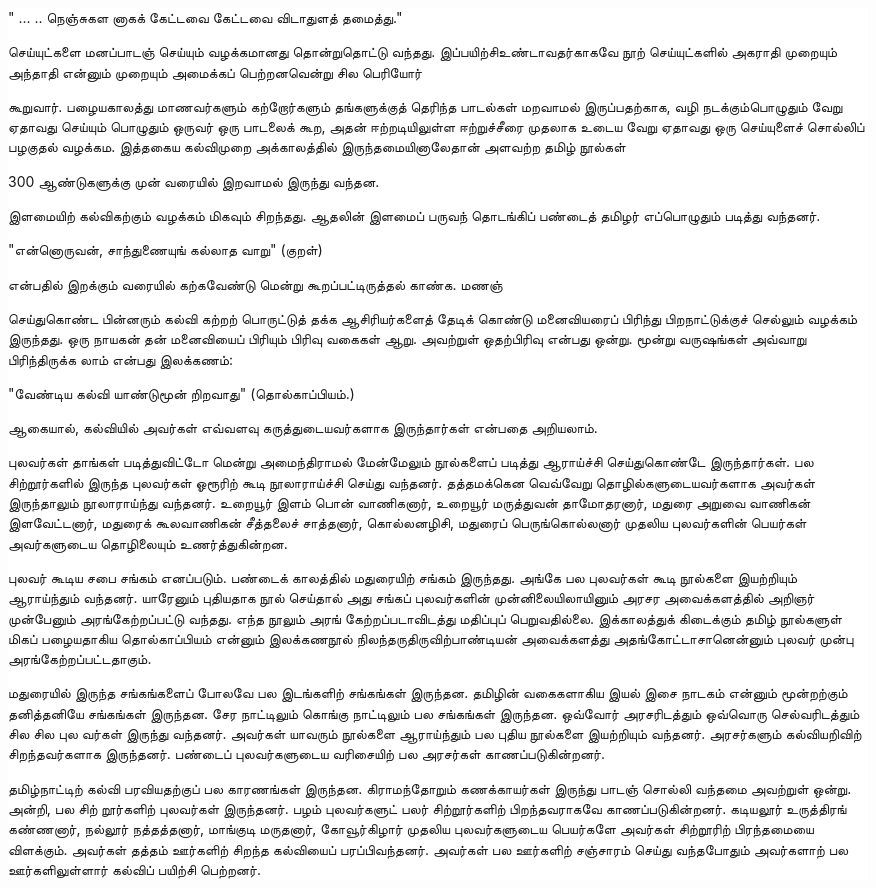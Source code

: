 
" ... .. நெஞ்சுகள னாகக் கேட்டவை கேட்டவை விடாதுளத் தமைத்து."  

செய்யுட்களை மனப்பாடஞ் செய்யும் வழக்கமானது தொன்றுதொட்டு வந்தது. இப்பயிற்சிஉண்டாவதர்காகவே நூற் செய்யுட்களில் அகராதி முறையும் அந்தாதி என்னும் முறையும் அமைக்கப் பெற்றனவென்று சில பெரியோர்  

கூறுவார். பழையகாலத்து மாணவர்களும் கற்றோர்களும் தங்களுக்குத் தெரிந்த பாடல்கள் மறவாமல் இருப்பதற்காக, வழி நடக்கும்பொழுதும் வேறு ஏதாவது செய்யும் பொழுதும் ஒருவர் ஒரு பாடலைக் கூற, அதன் ஈற்றடியிலுள்ள ஈற்றுச்சீரை முதலாக உடைய வேறு ஏதாவது ஒரு செய்யுளைச் சொல்லிப் பழகுதல் வழக்கம. இத்தகைய கல்விமுறை அக்காலத்தில் இருந்தமையினாலேதான் அளவற்ற தமிழ் நூல்கள்

300 ஆண்டுகளுக்கு முன் வரையில் இறவாமல் இருந்து வந்தன.  

இளமையிற் கல்விகற்கும் வழக்கம் மிகவும் சிறந்தது. ஆதலின் இளமைப் பருவந் தொடங்கிப் பண்டைத் தமிழர் எப்பொழுதும் படித்து வந்தனர்.  

  

"என்னொருவன், சாந்துணையுங் கல்லாத வாறு" (குறள்)  

என்பதில் இறக்கும் வரையில் கற்கவேண்டு மென்று கூறப்பட்டிருத்தல் காண்க. மணஞ்  

செய்துகொண்ட பின்னரும் கல்வி கற்றற் பொருட்டுத் தக்க ஆசிரியர்களைத் தேடிக் கொண்டு மனைவியரைப் பிரிந்து பிறநாட்டுக்குச் செல்லும் வழக்கம் இருந்தது. ஒரு நாயகன் தன் மனைவியைப் பிரியும் பிரிவு வகைகள் ஆறு. அவற்றுள் ஒதற்பிரிவு என்பது ஒன்று. மூன்று வருஷங்கள் அவ்வாறு பிரிந்திருக்க லாம் என்பது இலக்கணம்:  

  

"வேண்டிய கல்வி யாண்டுமூன் றிறவாது" (தொல்காப்பியம்.)  

ஆகையால், கல்வியில் அவர்கள் எவ்வளவு கருத்துடையவர்களாக இருந்தார்கள் என்பதை அறியலாம்.  

புலவர்கள் தாங்கள் படித்துவிட்டோ மென்று அமைந்திராமல் மேன்மேலும் நூல்களைப் படித்து ஆராய்ச்சி செய்துகொண்டே இருந்தார்கள். பல சிற்றூர்களில் இருந்த புலவர்கள் ஓரூரிற் கூடி நூலாராய்ச்சி செய்து வந்தனர். தத்தமக்கென வெவ்வேறு தொழில்களுடையவர்களாக அவர்கள் இருந்தாலும் நூலாராய்ந்து வந்தனர். உறையூர் இளம் பொன் வாணிகனார், உறையூர் மருத்துவன் தாமோதரனார், மதுரை அறுவை வாணிகன் இளவேட்டனார், மதுரைக் கூலவாணிகன் சீத்தலைச் சாத்தனார், கொல்லனழிசி, மதுரைப் பெருங்கொல்லனார் முதலிய புலவர்களின் பெயர்கள் அவர்களுடைய தொழிலையும் உணர்த்துகின்றன.  

புலவர் கூடிய சபை சங்கம் எனப்படும். பண்டைக் காலத்தில் மதுரையிற் சங்கம் இருந்தது. அங்கே பல புலவர்கள் கூடி நூல்களை இயற்றியும் ஆராய்ந்தும் வந்தனர். யாரேனும் புதியதாக நூல் செய்தால் அது சங்கப் புலவர்களின் முன்னிலையிலாயினும் அரசர அவைக்களத்தில் அறிஞர் முன்பேனும் அரங்கேற்றப்பட்டு வந்தது. எந்த நூலும் அரங் கேற்றப்படாவிடத்து மதிப்புப் பெறுவதில்லை. இக்காலத்துக் கிடைக்கும் தமிழ் நூல்களுள் மிகப் பழையதாகிய தொல்காப்பியம் என்னும் இலக்கணநூல் நிலந்தருதிருவிற்பாண்டியன் அவைக்களத்து அதங்கோட்டாசானென்னும் புலவர் முன்பு அரங்கேற்றப்பட்டதாகும்.  

மதுரையில் இருந்த சங்கங்களைப் போலவே பல இடங்களிற் சங்கங்கள் இருந்தன. தமிழின் வகைகளாகிய இயல் இசை நாடகம் என்னும் மூன்றற்கும் தனித்தனியே சங்கங்கள் இருந்தன. சேர நாட்டிலும் கொங்கு நாட்டிலும் பல சங்கங்கள் இருந்தன. ஒவ்வோர் அரசரிடத்தும் ஒவ்வொரு செல்வரிடத்தும் சில சில புல வர்கள் இருந்து வந்தனர். அவர்கள் யாவரும் நூல்களை ஆராய்ந்தும் பல புதிய நூல்களை இயற்றியும் வந்தனர். அரசர்களும் கல்வியறிவிற் சிறந்தவர்களாக இருந்தனர். பண்டைப் புலவர்களுடைய வரிசையிற் பல அரசர்கள் காணப்படுகின்றனர்.  

தமிழ்நாட்டிற் கல்வி பரவியதற்குப் பல காரணங்கள் இருந்தன. கிராமந்தோறும் கணக்காயர்கள் இருந்து பாடஞ் சொல்லி வந்தமை அவற்றுள் ஒன்று. அன்றி, பல சிற் றூர்களிற் புலவர்கள் இருந்தனர். பழம் புலவர்களுட் பலர் சிற்றூர்களிற் பிறந்தவராகவே காணப்படுகின்றனர். கடியலூர் உருத்திரங் கண்ணனார், நல்லூர் நத்தத்தனார், மாங்குடி மருதனார், கோவூர்கிழார் முதலிய புலவர்களுடைய பெயர்களே அவர்கள் சிற்றூரிற் பிரந்தமையை விளக்கும். அவர்கள் தத்தம் ஊர்களிற் சிறந்த கல்வியைப் பரப்பிவந்தனர். அவர்கள் பல ஊர்களிற் சஞ்சாரம் செய்து வந்தபோதும் அவர்களாற் பல ஊர்களிலுள்ளார் கல்விப் பயிற்சி பெற்றனர்.  

  